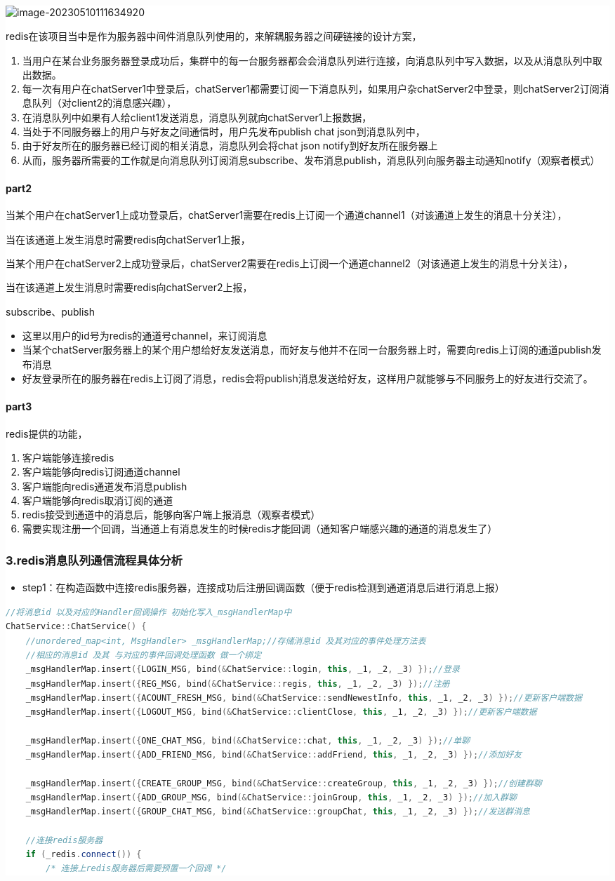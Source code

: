 ![image-20230510111634920](https://s2.loli.net/2023/05/10/WrEx4SVlM1JPH83.png)

redis在该项目当中是作为服务器中间件消息队列使用的，来解耦服务器之间硬链接的设计方案，

1. 当用户在某台业务服务器登录成功后，集群中的每一台服务器都会会消息队列进行连接，向消息队列中写入数据，以及从消息队列中取出数据。
2. 每一次有用户在chatServer1中登录后，chatServer1都需要订阅一下消息队列，如果用户杂chatServer2中登录，则chatServer2订阅消息队列（对client2的消息感兴趣），
3. 在消息队列中如果有人给client1发送消息，消息队列就向chatServer1上报数据，
4. 当处于不同服务器上的用户与好友之间通信时，用户先发布publish chat json到消息队列中，
5. 由于好友所在的服务器已经订阅的相关消息，消息队列会将chat json notify到好友所在服务器上
6. 从而，服务器所需要的工作就是向消息队列订阅消息subscribe、发布消息publish，消息队列向服务器主动通知notify（观察者模式）

#### part2

当某个用户在chatServer1上成功登录后，chatServer1需要在redis上订阅一个通道channel1（对该通道上发生的消息十分关注），

当在该通道上发生消息时需要redis向chatServer1上报，

当某个用户在chatServer2上成功登录后，chatServer2需要在redis上订阅一个通道channel2（对该通道上发生的消息十分关注），

当在该通道上发生消息时需要redis向chatServer2上报，

subscribe、publish

- 这里以用户的id号为redis的通道号channel，来订阅消息
- 当某个chatServer服务器上的某个用户想给好友发送消息，而好友与他并不在同一台服务器上时，需要向redis上订阅的通道publish发布消息
- 好友登录所在的服务器在redis上订阅了消息，redis会将publish消息发送给好友，这样用户就能够与不同服务上的好友进行交流了。

#### part3

redis提供的功能，

1. 客户端能够连接redis
2. 客户端能够向redis订阅通道channel
3. 客户端能向redis通道发布消息publish
4. 客户端能够向redis取消订阅的通道
5. redis接受到通道中的消息后，能够向客户端上报消息（观察者模式）
6. 需要实现注册一个回调，当通道上有消息发生的时候redis才能回调（通知客户端感兴趣的通道的消息发生了）

### 3.redis消息队列通信流程具体分析

- step1：在构造函数中连接redis服务器，连接成功后注册回调函数（便于redis检测到通道消息后进行消息上报）

```cpp
//将消息id 以及对应的Handler回调操作 初始化写入_msgHandlerMap中
ChatService::ChatService() {
    //unordered_map<int, MsgHandler> _msgHandlerMap;//存储消息id 及其对应的事件处理方法表
    //相应的消息id 及其 与对应的事件回调处理函数 做一个绑定
    _msgHandlerMap.insert({LOGIN_MSG, bind(&ChatService::login, this, _1, _2, _3) });//登录
    _msgHandlerMap.insert({REG_MSG, bind(&ChatService::regis, this, _1, _2, _3) });//注册
    _msgHandlerMap.insert({ACOUNT_FRESH_MSG, bind(&ChatService::sendNewestInfo, this, _1, _2, _3) });//更新客户端数据
    _msgHandlerMap.insert({LOGOUT_MSG, bind(&ChatService::clientClose, this, _1, _2, _3) });//更新客户端数据

    _msgHandlerMap.insert({ONE_CHAT_MSG, bind(&ChatService::chat, this, _1, _2, _3) });//单聊
    _msgHandlerMap.insert({ADD_FRIEND_MSG, bind(&ChatService::addFriend, this, _1, _2, _3) });//添加好友

    _msgHandlerMap.insert({CREATE_GROUP_MSG, bind(&ChatService::createGroup, this, _1, _2, _3) });//创建群聊
    _msgHandlerMap.insert({ADD_GROUP_MSG, bind(&ChatService::joinGroup, this, _1, _2, _3) });//加入群聊
    _msgHandlerMap.insert({GROUP_CHAT_MSG, bind(&ChatService::groupChat, this, _1, _2, _3) });//发送群消息

    //连接redis服务器
    if (_redis.connect()) {
        /* 连接上redis服务器后需要预置一个回调 */
```
